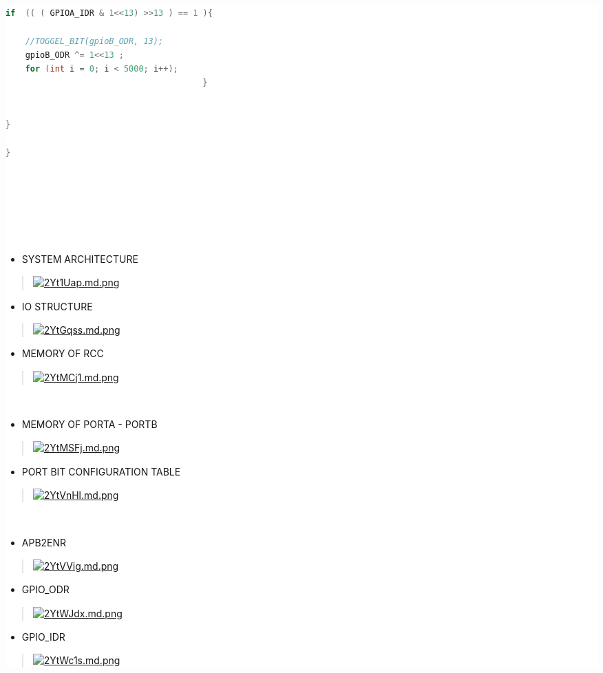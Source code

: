 ```c code
if  (( ( GPIOA_IDR & 1<<13) >>13 ) == 1 ){

	//TOGGEL_BIT(gpioB_ODR, 13);
	gpioB_ODR ^= 1<<13 ;
	for (int i = 0; i < 5000; i++);
										}


}

}








```

* SYSTEM ARCHITECTURE
> [![2Yt1Uap.md.png](https://iili.io/2Yt1Uap.md.png)]()
&nbsp;


* IO STRUCTURE
> [![2YtGqss.md.png](https://iili.io/2YtGqss.md.png)]()
&nbsp;

* MEMORY OF RCC
> [![2YtMCj1.md.png](https://iili.io/2YtMCj1.md.png)]()

&nbsp;

* MEMORY OF PORTA - PORTB
> [![2YtMSFj.md.png](https://iili.io/2YtMSFj.md.png)]()
&nbsp;


* PORT BIT CONFIGURATION TABLE
> [![2YtVnHl.md.png](https://iili.io/2YtVnHl.md.png)]()

&nbsp;

* APB2ENR
> [![2YtVVig.md.png](https://iili.io/2YtVVig.md.png)]()
&nbsp;


* GPIO_ODR
> [![2YtWJdx.md.png](https://iili.io/2YtWJdx.md.png)]()
&nbsp;


* GPIO_IDR
> [![2YtWc1s.md.png](https://iili.io/2YtWc1s.md.png)]()
&nbsp;
